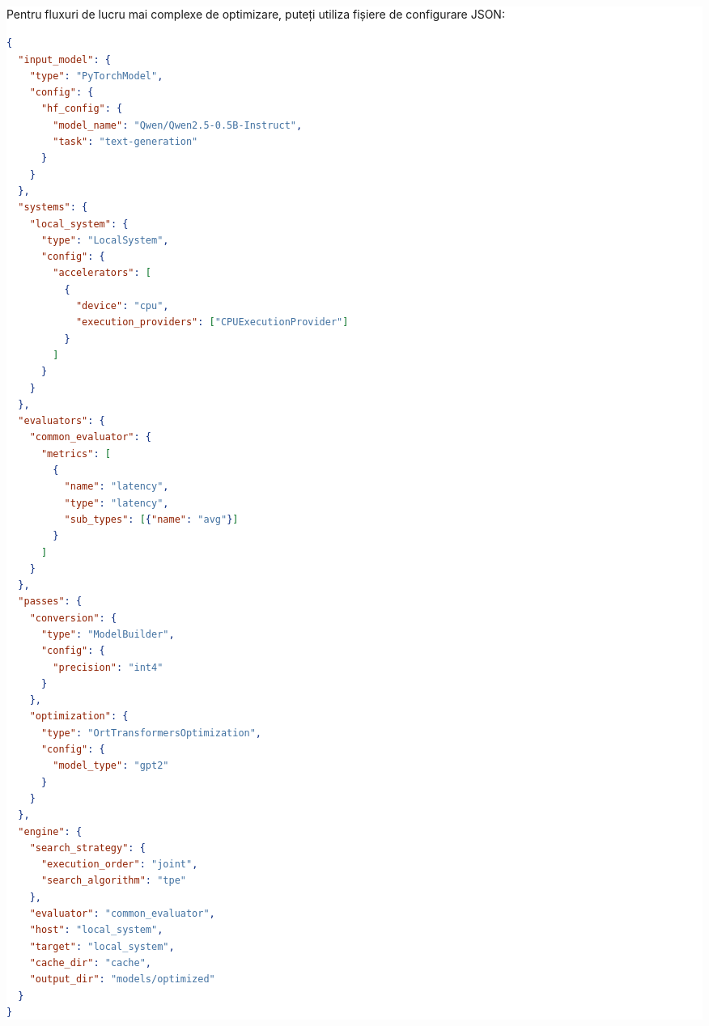 Pentru fluxuri de lucru mai complexe de optimizare, puteți utiliza fișiere de configurare JSON:

```json
{
  "input_model": {
    "type": "PyTorchModel",
    "config": {
      "hf_config": {
        "model_name": "Qwen/Qwen2.5-0.5B-Instruct",
        "task": "text-generation"
      }
    }
  },
  "systems": {
    "local_system": {
      "type": "LocalSystem",
      "config": {
        "accelerators": [
          {
            "device": "cpu",
            "execution_providers": ["CPUExecutionProvider"]
          }
        ]
      }
    }
  },
  "evaluators": {
    "common_evaluator": {
      "metrics": [
        {
          "name": "latency",
          "type": "latency",
          "sub_types": [{"name": "avg"}]
        }
      ]
    }
  },
  "passes": {
    "conversion": {
      "type": "ModelBuilder",
      "config": {
        "precision": "int4"
      }
    },
    "optimization": {
      "type": "OrtTransformersOptimization",
      "config": {
        "model_type": "gpt2"
      }
    }
  },
  "engine": {
    "search_strategy": {
      "execution_order": "joint",
      "search_algorithm": "tpe"
    },
    "evaluator": "common_evaluator",
    "host": "local_system",
    "target": "local_system",
    "cache_dir": "cache",
    "output_dir": "models/optimized"
  }
}
```
